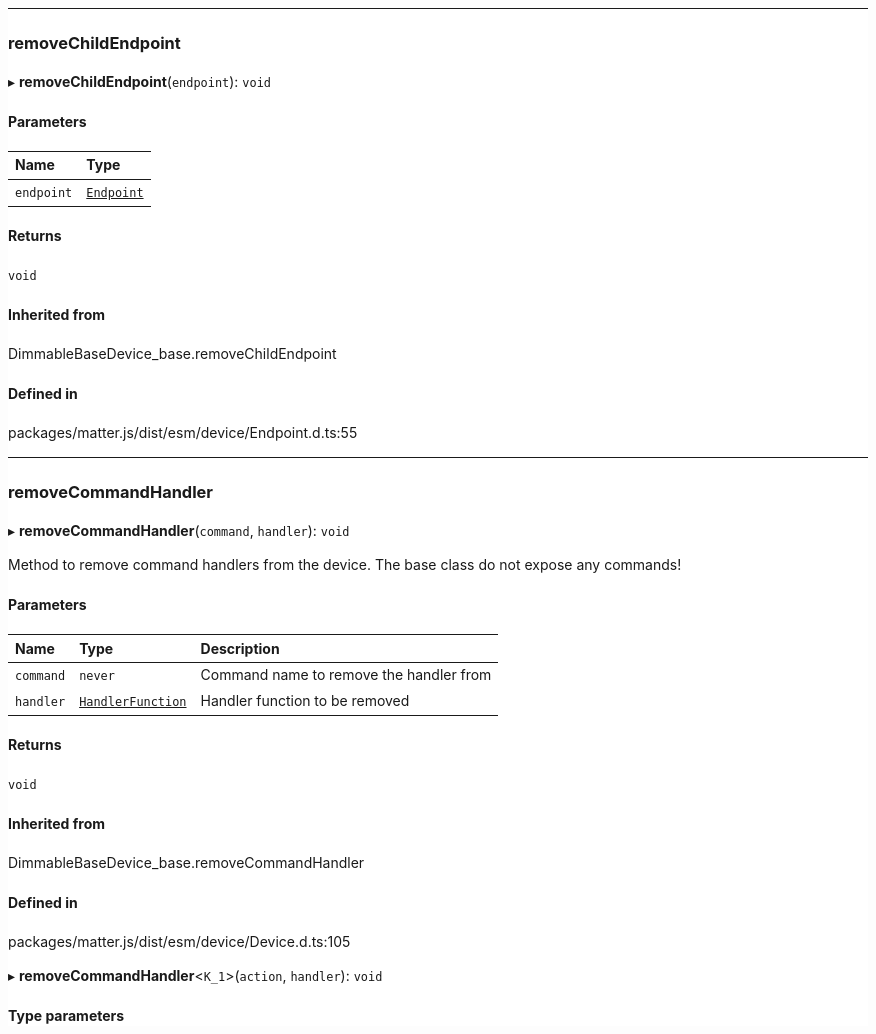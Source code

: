 ___

### removeChildEndpoint

▸ **removeChildEndpoint**(`endpoint`): `void`

#### Parameters

| Name | Type |
| :------ | :------ |
| `endpoint` | [`Endpoint`](exports_device.Endpoint.md) |

#### Returns

`void`

#### Inherited from

DimmableBaseDevice\_base.removeChildEndpoint

#### Defined in

packages/matter.js/dist/esm/device/Endpoint.d.ts:55

___

### removeCommandHandler

▸ **removeCommandHandler**(`command`, `handler`): `void`

Method to remove command handlers from the device.
The base class do not expose any commands!

#### Parameters

| Name | Type | Description |
| :------ | :------ | :------ |
| `command` | `never` | Command name to remove the handler from |
| `handler` | [`HandlerFunction`](../modules/util_export.md#handlerfunction) | Handler function to be removed |

#### Returns

`void`

#### Inherited from

DimmableBaseDevice\_base.removeCommandHandler

#### Defined in

packages/matter.js/dist/esm/device/Device.d.ts:105

▸ **removeCommandHandler**\<`K_1`\>(`action`, `handler`): `void`

#### Type parameters
